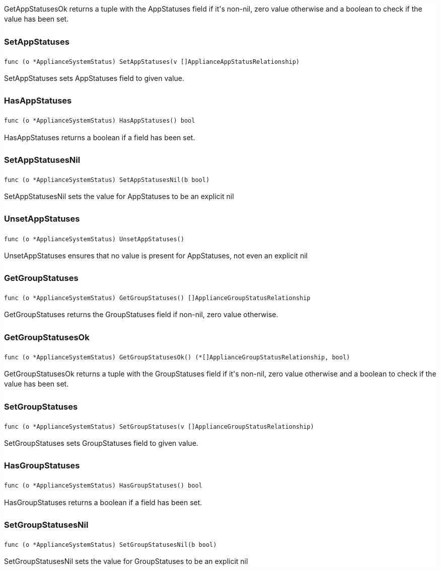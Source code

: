GetAppStatusesOk returns a tuple with the AppStatuses field if it's non-nil, zero value otherwise
and a boolean to check if the value has been set.

### SetAppStatuses

`func (o *ApplianceSystemStatus) SetAppStatuses(v []ApplianceAppStatusRelationship)`

SetAppStatuses sets AppStatuses field to given value.

### HasAppStatuses

`func (o *ApplianceSystemStatus) HasAppStatuses() bool`

HasAppStatuses returns a boolean if a field has been set.

### SetAppStatusesNil

`func (o *ApplianceSystemStatus) SetAppStatusesNil(b bool)`

 SetAppStatusesNil sets the value for AppStatuses to be an explicit nil

### UnsetAppStatuses
`func (o *ApplianceSystemStatus) UnsetAppStatuses()`

UnsetAppStatuses ensures that no value is present for AppStatuses, not even an explicit nil
### GetGroupStatuses

`func (o *ApplianceSystemStatus) GetGroupStatuses() []ApplianceGroupStatusRelationship`

GetGroupStatuses returns the GroupStatuses field if non-nil, zero value otherwise.

### GetGroupStatusesOk

`func (o *ApplianceSystemStatus) GetGroupStatusesOk() (*[]ApplianceGroupStatusRelationship, bool)`

GetGroupStatusesOk returns a tuple with the GroupStatuses field if it's non-nil, zero value otherwise
and a boolean to check if the value has been set.

### SetGroupStatuses

`func (o *ApplianceSystemStatus) SetGroupStatuses(v []ApplianceGroupStatusRelationship)`

SetGroupStatuses sets GroupStatuses field to given value.

### HasGroupStatuses

`func (o *ApplianceSystemStatus) HasGroupStatuses() bool`

HasGroupStatuses returns a boolean if a field has been set.

### SetGroupStatusesNil

`func (o *ApplianceSystemStatus) SetGroupStatusesNil(b bool)`

 SetGroupStatusesNil sets the value for GroupStatuses to be an explicit nil
